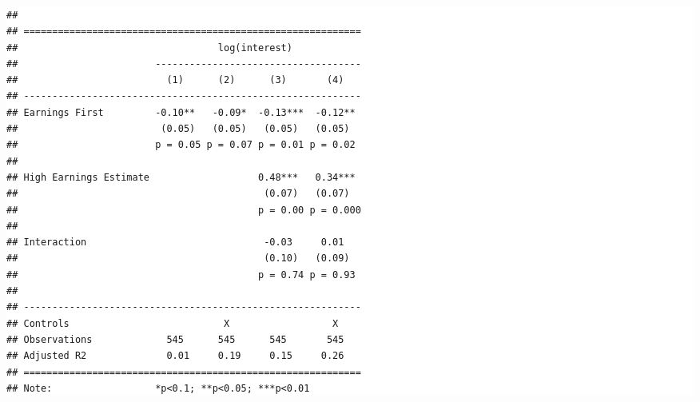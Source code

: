     ## 
    ## ===========================================================
    ##                                   log(interest)            
    ##                        ------------------------------------
    ##                          (1)      (2)      (3)       (4)   
    ## -----------------------------------------------------------
    ## Earnings First         -0.10**   -0.09*  -0.13***  -0.12** 
    ##                         (0.05)   (0.05)   (0.05)   (0.05)  
    ##                        p = 0.05 p = 0.07 p = 0.01 p = 0.02 
    ##                                                            
    ## High Earnings Estimate                   0.48***   0.34*** 
    ##                                           (0.07)   (0.07)  
    ##                                          p = 0.00 p = 0.000
    ##                                                            
    ## Interaction                               -0.03     0.01   
    ##                                           (0.10)   (0.09)  
    ##                                          p = 0.74 p = 0.93 
    ##                                                            
    ## -----------------------------------------------------------
    ## Controls                           X                  X    
    ## Observations             545      545      545       545   
    ## Adjusted R2              0.01     0.19     0.15     0.26   
    ## ===========================================================
    ## Note:                  *p<0.1; **p<0.05; ***p<0.01
